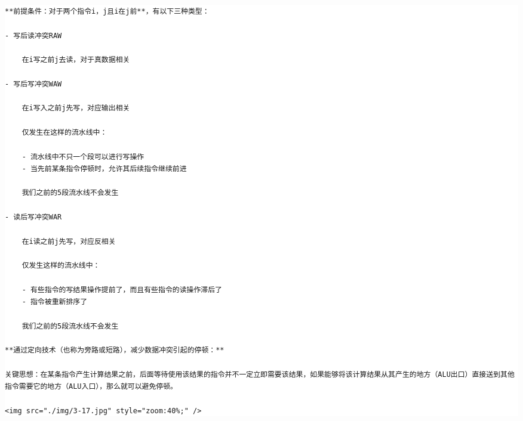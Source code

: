 	**前提条件：对于两个指令i，j且i在j前**，有以下三种类型：

	- 写后读冲突RAW

		在i写之前j去读，对于真数据相关

	- 写后写冲突WAW

		在i写入之前j先写，对应输出相关

		仅发生在这样的流水线中：

		- 流水线中不只一个段可以进行写操作
		- 当先前某条指令停顿时，允许其后续指令继续前进

		我们之前的5段流水线不会发生

	- 读后写冲突WAR

		在i读之前j先写，对应反相关

		仅发生这样的流水线中：

		- 有些指令的写结果操作提前了，而且有些指令的读操作滞后了
		- 指令被重新排序了

		我们之前的5段流水线不会发生

	**通过定向技术（也称为旁路或短路），减少数据冲突引起的停顿：**

	关键思想：在某条指令产生计算结果之前，后面等待使用该结果的指令并不一定立即需要该结果，如果能够将该计算结果从其产生的地方（ALU出口）直接送到其他指令需要它的地方（ALU入口），那么就可以避免停顿。

	<img src="./img/3-17.jpg" style="zoom:40%;" />
